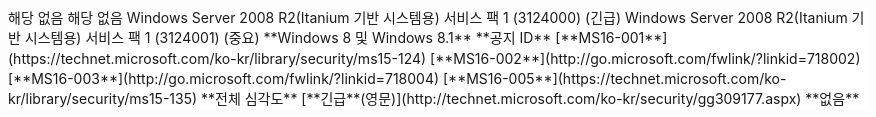</td>
<td style="border:1px solid black;">
해당 없음

</td>
<td style="border:1px solid black;">
해당 없음

</td>
<td style="border:1px solid black;">
Windows Server 2008 R2(Itanium 기반 시스템용) 서비스 팩 1  
(3124000)  
(긴급)  
Windows Server 2008 R2(Itanium 기반 시스템용) 서비스 팩 1  
(3124001)  
(중요)

</td>
</tr>
<tr>
<td style="border:1px solid black;" colspan="5">
**Windows 8 및 Windows 8.1**

</td>
</tr>
<tr>
<td style="border:1px solid black;">
**공지 ID**

</td>
<td style="border:1px solid black;">
[**MS16-001**](https://technet.microsoft.com/ko-kr/library/security/ms15-124)

</td>
<td style="border:1px solid black;">
[**MS16-002**](http://go.microsoft.com/fwlink/?linkid=718002)

</td>
<td style="border:1px solid black;">
[**MS16-003**](http://go.microsoft.com/fwlink/?linkid=718004)

</td>
<td style="border:1px solid black;">
[**MS16-005**](https://technet.microsoft.com/ko-kr/library/security/ms15-135)

</td>
</tr>
<tr>
<td style="border:1px solid black;">
**전체 심각도**

</td>
<td style="border:1px solid black;">
[**긴급**(영문)](http://technet.microsoft.com/ko-kr/security/gg309177.aspx)

</td>
<td style="border:1px solid black;">
**없음**
